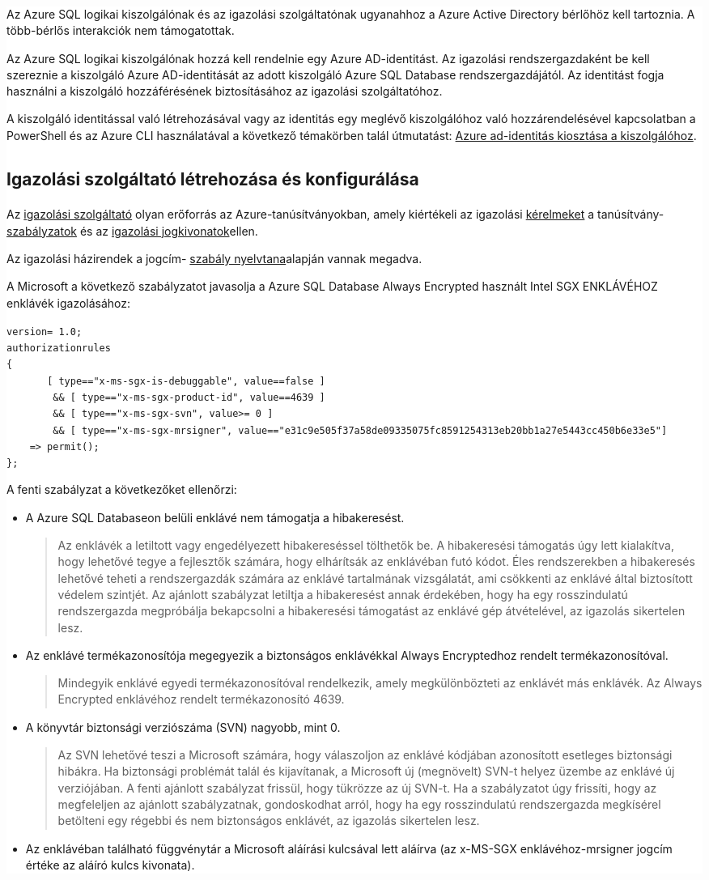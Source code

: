 Az Azure SQL logikai kiszolgálónak és az igazolási szolgáltatónak ugyanahhoz a Azure Active Directory bérlőhöz kell tartoznia. A több-bérlős interakciók nem támogatottak. 

Az Azure SQL logikai kiszolgálónak hozzá kell rendelnie egy Azure AD-identitást. Az igazolási rendszergazdaként be kell szereznie a kiszolgáló Azure AD-identitását az adott kiszolgáló Azure SQL Database rendszergazdájától. Az identitást fogja használni a kiszolgáló hozzáférésének biztosításához az igazolási szolgáltatóhoz. 

A kiszolgáló identitással való létrehozásával vagy az identitás egy meglévő kiszolgálóhoz való hozzárendelésével kapcsolatban a PowerShell és az Azure CLI használatával a következő témakörben talál útmutatást: [Azure ad-identitás kiosztása a kiszolgálóhoz](transparent-data-encryption-byok-configure.md#assign-an-azure-active-directory-azure-ad-identity-to-your-server).

## <a name="create-and-configure-an-attestation-provider"></a>Igazolási szolgáltató létrehozása és konfigurálása

Az [igazolási szolgáltató](../../attestation/basic-concepts.md#attestation-provider) olyan erőforrás az Azure-tanúsítványokban, amely kiértékeli az igazolási [kérelmeket](../../attestation/basic-concepts.md#attestation-request) a tanúsítvány- [szabályzatok](../../attestation/basic-concepts.md#attestation-request) és az [igazolási jogkivonatok](../../attestation/basic-concepts.md#attestation-token)ellen. 

Az igazolási házirendek a jogcím- [szabály nyelvtana](../../attestation/claim-rule-grammar.md)alapján vannak megadva.

A Microsoft a következő szabályzatot javasolja a Azure SQL Database Always Encrypted használt Intel SGX ENKLÁVÉHOZ enklávék igazolásához:

```output
version= 1.0;
authorizationrules 
{
       [ type=="x-ms-sgx-is-debuggable", value==false ]
        && [ type=="x-ms-sgx-product-id", value==4639 ]
        && [ type=="x-ms-sgx-svn", value>= 0 ]
        && [ type=="x-ms-sgx-mrsigner", value=="e31c9e505f37a58de09335075fc8591254313eb20bb1a27e5443cc450b6e33e5"] 
    => permit();
};
```

A fenti szabályzat a következőket ellenőrzi:

- A Azure SQL Databaseon belüli enklávé nem támogatja a hibakeresést. 
  > Az enklávék a letiltott vagy engedélyezett hibakereséssel tölthetők be. A hibakeresési támogatás úgy lett kialakítva, hogy lehetővé tegye a fejlesztők számára, hogy elhárítsák az enklávéban futó kódot. Éles rendszerekben a hibakeresés lehetővé teheti a rendszergazdák számára az enklávé tartalmának vizsgálatát, ami csökkenti az enklávé által biztosított védelem szintjét. Az ajánlott szabályzat letiltja a hibakeresést annak érdekében, hogy ha egy rosszindulatú rendszergazda megpróbálja bekapcsolni a hibakeresési támogatást az enklávé gép átvételével, az igazolás sikertelen lesz. 
- Az enklávé termékazonosítója megegyezik a biztonságos enklávékkal Always Encryptedhoz rendelt termékazonosítóval.
  > Mindegyik enklávé egyedi termékazonosítóval rendelkezik, amely megkülönbözteti az enklávét más enklávék. Az Always Encrypted enklávéhoz rendelt termékazonosító 4639. 
- A könyvtár biztonsági verziószáma (SVN) nagyobb, mint 0.
  > Az SVN lehetővé teszi a Microsoft számára, hogy válaszoljon az enklávé kódjában azonosított esetleges biztonsági hibákra. Ha biztonsági problémát talál és kijavítanak, a Microsoft új (megnövelt) SVN-t helyez üzembe az enklávé új verziójában. A fenti ajánlott szabályzat frissül, hogy tükrözze az új SVN-t. Ha a szabályzatot úgy frissíti, hogy az megfeleljen az ajánlott szabályzatnak, gondoskodhat arról, hogy ha egy rosszindulatú rendszergazda megkísérel betölteni egy régebbi és nem biztonságos enklávét, az igazolás sikertelen lesz.
- Az enklávéban található függvénytár a Microsoft aláírási kulcsával lett aláírva (az x-MS-SGX enklávéhoz-mrsigner jogcím értéke az aláíró kulcs kivonata).